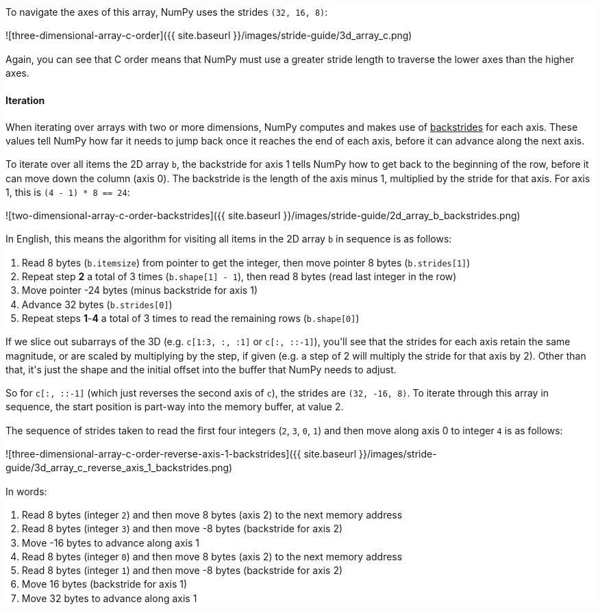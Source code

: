 To navigate the axes of this array, NumPy uses the strides `(32, 16, 8)`:

![three-dimensional-array-c-order]({{ site.baseurl }}/images/stride-guide/3d_array_c.png)

Again, you can see that C order means that NumPy must use a greater stride length to traverse the lower axes than the higher axes.

#### Iteration

When iterating over arrays with two or more dimensions, NumPy computes and makes use of [backstrides](https://docs.scipy.org/doc/numpy-1.13.0/reference/c-api.types-and-structures.html#c.PyArrayIterObject.PyArrayIterObject.backstrides) for each axis. These values tell NumPy how far it needs to jump back once it reaches the end of each axis, before it can advance along the next axis.

To iterate over all items the 2D array `b`, the backstride for axis 1 tells NumPy how to get back to the beginning of the row, before it can move down the column (axis 0). The backstride is the length of the axis minus 1, multiplied by the stride for that axis. For axis 1, this is `(4 - 1) * 8 == 24`:

![two-dimensional-array-c-order-backstrides]({{ site.baseurl }}/images/stride-guide/2d_array_b_backstrides.png)

In English, this means the algorithm for visiting all items in the 2D array `b` in sequence is as follows:

1. Read 8 bytes (`b.itemsize`) from pointer to get the integer, then move pointer 8 bytes (`b.strides[1]`)
2. Repeat step **2** a total of 3 times (`b.shape[1] - 1`), then read 8 bytes (read last integer in the row)
3. Move pointer -24 bytes (minus backstride for axis 1)
4. Advance 32 bytes (`b.strides[0]`)
5. Repeat steps **1**-**4** a total of 3 times to read the remaining rows (`b.shape[0]`)

If we slice out subarrays of the 3D (e.g. `c[1:3, :, :1]` or `c[:, ::-1]`), you'll see that the strides for each axis retain the same magnitude, or are scaled by multiplying by the step, if given (e.g. a step of 2 will multiply the stride for that axis by 2). Other than that, it's just the shape and the initial offset into the buffer that NumPy needs to adjust.

So for `c[:, ::-1]` (which just reverses the second axis of `c`), the strides are `(32, -16, 8)`. To iterate through this array in sequence, the start position is part-way into the memory buffer, at value 2.

The sequence of strides taken to read the first four integers (`2`, `3`, `0`, `1`) and then move along axis 0 to integer `4` is as follows:

![three-dimensional-array-c-order-reverse-axis-1-backstrides]({{ site.baseurl }}/images/stride-guide/3d_array_c_reverse_axis_1_backstrides.png)

In words:

1. Read 8 bytes (integer `2`) and then move 8 bytes (axis 2) to the next memory address 
2. Read 8 bytes (integer `3`) and then move -8 bytes (backstride for axis 2)
3. Move -16 bytes to advance along axis 1
4. Read 8 bytes (integer `0`) and then move 8 bytes (axis 2) to the next memory address 
5. Read 8 bytes (integer `1`) and then move -8 bytes (backstride for axis 2)
6. Move 16 bytes (backstride for axis 1)
7. Move 32 bytes to advance along axis 1
